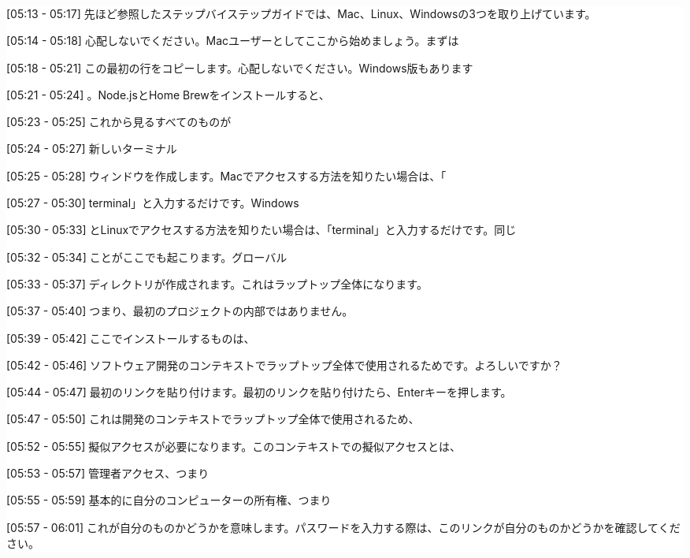 [05:13 - 05:17]
先ほど参照したステップバイステップガイドでは、Mac、Linux、Windowsの3つを取り上げています。

[05:14 - 05:18]
心配しないでください。Macユーザーとしてここから始めましょう。まずは

[05:18 - 05:21]
この最初の行をコピーします。心配しないでください。Windows版もあります

[05:21 - 05:24]
。Node.jsとHome Brewをインストールすると、

[05:23 - 05:25]
これから見るすべてのものが

[05:24 - 05:27]
新しいターミナル

[05:25 - 05:28]
ウィンドウを作成します。Macでアクセスする方法を知りたい場合は、「

[05:27 - 05:30]
terminal」と入力するだけです。Windows

[05:30 - 05:33]
とLinuxでアクセスする方法を知りたい場合は、「terminal」と入力するだけです。同じ

[05:32 - 05:34]
ことがここでも起こります。グローバル

[05:33 - 05:37]
ディレクトリが作成されます。これはラップトップ全体になります。

[05:37 - 05:40]
つまり、最初のプロジェクトの内部ではありません。

[05:39 - 05:42]
ここでインストールするものは、

[05:42 - 05:46]
ソフトウェア開発のコンテキストでラップトップ全体で使用されるためです。よろしいですか？

[05:44 - 05:47]
最初のリンクを貼り付けます。最初のリンクを貼り付けたら、Enterキーを押します。

[05:47 - 05:50]
これは開発のコンテキストでラップトップ全体で使用されるため、

[05:52 - 05:55]
擬似アクセスが必要になります。このコンテキストでの擬似アクセスとは、

[05:53 - 05:57]
管理者アクセス、つまり

[05:55 - 05:59]
基本的に自分のコンピューターの所有権、つまり

[05:57 - 06:01]
これが自分のものかどうかを意味します。パスワードを入力する際は、このリンクが自分のものかどうかを確認してください。

